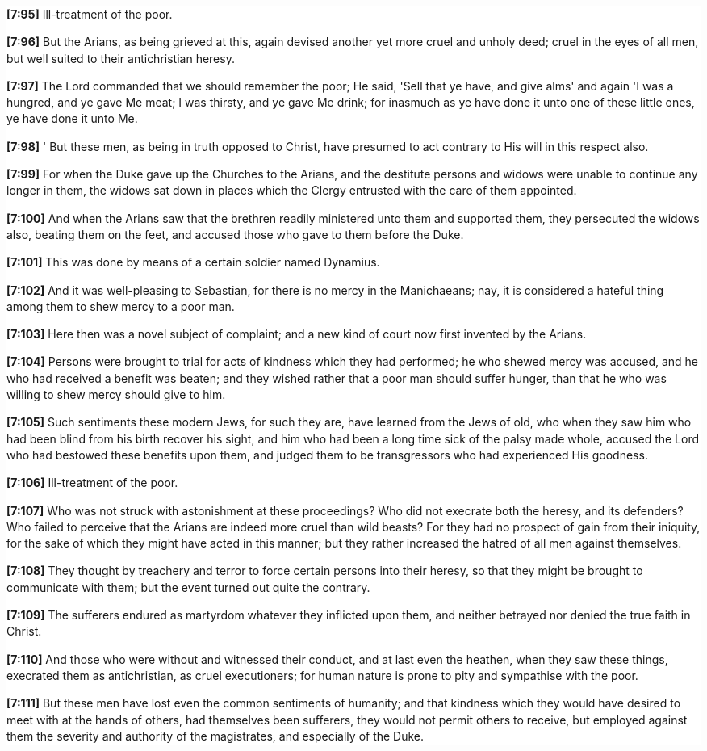 **[7:95]** Ill-treatment of the poor.

**[7:96]** But the Arians, as being grieved at this, again devised another yet more cruel and unholy deed; cruel in the eyes of all men, but well suited to their antichristian heresy.

**[7:97]** The Lord commanded that we should remember the poor; He said, 'Sell that ye have, and give alms' and again 'I was a hungred, and ye gave Me meat; I was thirsty, and ye gave Me drink; for inasmuch as ye have done it unto one of these little ones, ye have done it unto Me.

**[7:98]** ' But these men, as being in truth opposed to Christ, have presumed to act contrary to His will in this respect also.

**[7:99]** For when the Duke gave up the Churches to the Arians, and the destitute persons and widows were unable to continue any longer in them, the widows sat down in places which the Clergy entrusted with the care of them appointed.

**[7:100]** And when the Arians saw that the brethren readily ministered unto them and supported them, they persecuted the widows also, beating them on the feet, and accused those who gave to them before the Duke.

**[7:101]** This was done by means of a certain soldier named Dynamius.

**[7:102]** And it was well-pleasing to Sebastian, for there is no mercy in the Manichaeans; nay, it is considered a hateful thing among them to shew mercy to a poor man.

**[7:103]** Here then was a novel subject of complaint; and a new kind of court now first invented by the Arians.

**[7:104]** Persons were brought to trial for acts of kindness which they had performed; he who shewed mercy was accused, and he who had received a benefit was beaten; and they wished rather that a poor man should suffer hunger, than that he who was willing to shew mercy should give to him.

**[7:105]** Such sentiments these modern Jews, for such they are, have learned from the Jews of old, who when they saw him who had been blind from his birth recover his sight, and him who had been a long time sick of the palsy made whole, accused the Lord who had bestowed these benefits upon them, and judged them to be transgressors who had experienced His goodness.

**[7:106]** Ill-treatment of the poor.

**[7:107]** Who was not struck with astonishment at these proceedings? Who did not execrate both the heresy, and its defenders? Who failed to perceive that the Arians are indeed more cruel than wild beasts? For they had no prospect of gain from their iniquity, for the sake of which they might have acted in this manner; but they rather increased the hatred of all men against themselves.

**[7:108]** They thought by treachery and terror to force certain persons into their heresy, so that they might be brought to communicate with them; but the event turned out quite the contrary.

**[7:109]** The sufferers endured as martyrdom whatever they inflicted upon them, and neither betrayed nor denied the true faith in Christ.

**[7:110]** And those who were without and witnessed their conduct, and at last even the heathen, when they saw these things, execrated them as antichristian, as cruel executioners; for human nature is prone to pity and sympathise with the poor.

**[7:111]** But these men have lost even the common sentiments of humanity; and that kindness which they would have desired to meet with at the hands of others, had themselves been sufferers, they would not permit others to receive, but employed against them the severity and authority of the magistrates, and especially of the Duke.
